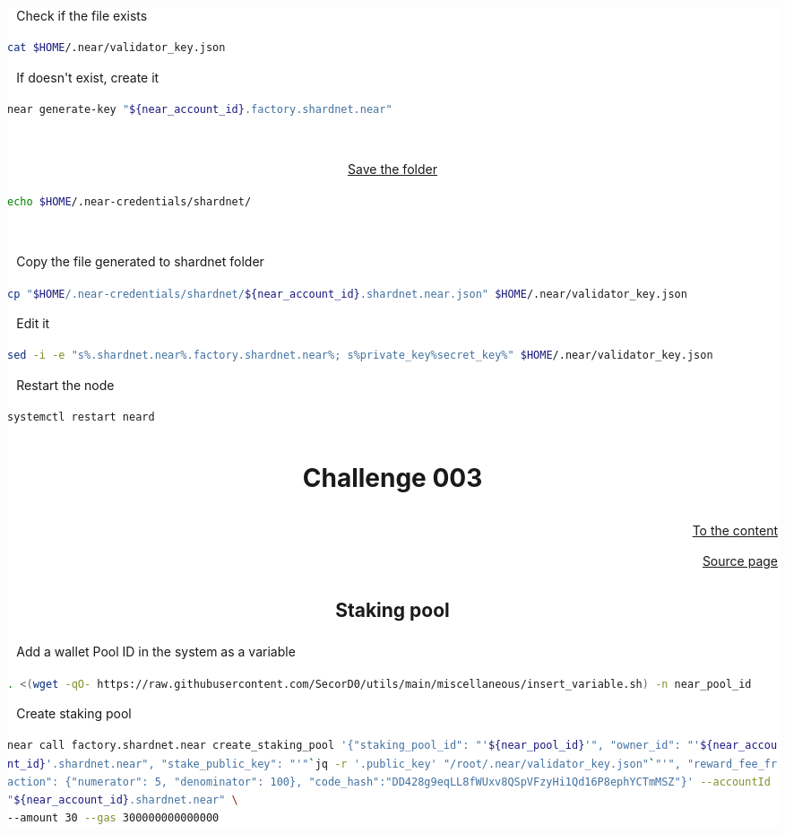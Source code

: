 ⠀Check if the file exists
```sh
cat $HOME/.near/validator_key.json
```

⠀If doesn't exist, create it
```sh
near generate-key "${near_account_id}.factory.shardnet.near"
```

⠀

<p align="center"><ins>Save the folder</ins></p>

```sh
echo $HOME/.near-credentials/shardnet/
```

⠀

⠀Copy the file generated to shardnet folder
```sh
cp "$HOME/.near-credentials/shardnet/${near_account_id}.shardnet.near.json" $HOME/.near/validator_key.json
```

⠀Edit it
```sh
sed -i -e "s%.shardnet.near%.factory.shardnet.near%; s%private_key%secret_key%" $HOME/.near/validator_key.json
```

⠀Restart the node
```sh
systemctl restart neard
```



<h1><p align="center">Challenge 003</p></h1>
<p align="right"><a href="#Content">To the content</a></p>
<p align="right"><a href="https://github.com/near/stakewars-iii/blob/main/challenges/003.md">Source page</a></p>


<h2><p align="center">Staking pool</p></h2>

⠀Add a wallet Pool ID in the system as a variable
```sh
. <(wget -qO- https://raw.githubusercontent.com/SecorD0/utils/main/miscellaneous/insert_variable.sh) -n near_pool_id
```

⠀Create staking pool
```sh
near call factory.shardnet.near create_staking_pool '{"staking_pool_id": "'${near_pool_id}'", "owner_id": "'${near_account_id}'.shardnet.near", "stake_public_key": "'"`jq -r '.public_key' "/root/.near/validator_key.json"`"'", "reward_fee_fraction": {"numerator": 5, "denominator": 100}, "code_hash":"DD428g9eqLL8fWUxv8QSpVFzyHi1Qd16P8ephYCTmMSZ"}' --accountId  "${near_account_id}.shardnet.near" \
--amount 30 --gas 300000000000000
```
